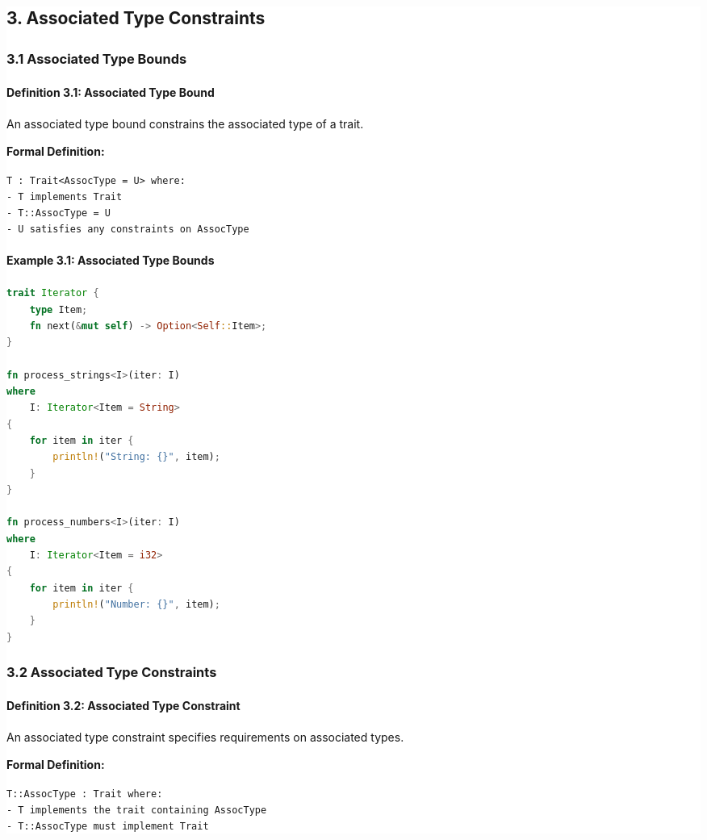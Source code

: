 ## 3. Associated Type Constraints

### 3.1 Associated Type Bounds

#### Definition 3.1: Associated Type Bound

An associated type bound constrains the associated type of a trait.

**Formal Definition:**

```
T : Trait<AssocType = U> where:
- T implements Trait
- T::AssocType = U
- U satisfies any constraints on AssocType
```

#### Example 3.1: Associated Type Bounds

```rust
trait Iterator {
    type Item;
    fn next(&mut self) -> Option<Self::Item>;
}

fn process_strings<I>(iter: I)
where
    I: Iterator<Item = String>
{
    for item in iter {
        println!("String: {}", item);
    }
}

fn process_numbers<I>(iter: I)
where
    I: Iterator<Item = i32>
{
    for item in iter {
        println!("Number: {}", item);
    }
}
```

### 3.2 Associated Type Constraints

#### Definition 3.2: Associated Type Constraint

An associated type constraint specifies requirements on associated types.

**Formal Definition:**

```
T::AssocType : Trait where:
- T implements the trait containing AssocType
- T::AssocType must implement Trait
```
